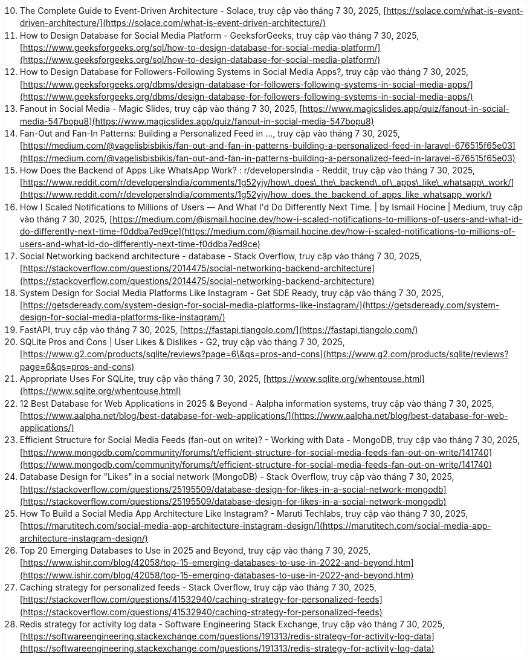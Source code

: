 10. The Complete Guide to Event-Driven Architecture \- Solace, truy cập vào tháng 7 30, 2025, [https://solace.com/what-is-event-driven-architecture/](https://solace.com/what-is-event-driven-architecture/)  
11. How to Design Database for Social Media Platform \- GeeksforGeeks, truy cập vào tháng 7 30, 2025, [https://www.geeksforgeeks.org/sql/how-to-design-database-for-social-media-platform/](https://www.geeksforgeeks.org/sql/how-to-design-database-for-social-media-platform/)  
12. How to Design Database for Followers-Following Systems in Social Media Apps?, truy cập vào tháng 7 30, 2025, [https://www.geeksforgeeks.org/dbms/design-database-for-followers-following-systems-in-social-media-apps/](https://www.geeksforgeeks.org/dbms/design-database-for-followers-following-systems-in-social-media-apps/)  
13. Fanout in Social Media \- Magic Slides, truy cập vào tháng 7 30, 2025, [https://www.magicslides.app/quiz/fanout-in-social-media-547bopu8](https://www.magicslides.app/quiz/fanout-in-social-media-547bopu8)  
14. Fan-Out and Fan-In Patterns: Building a Personalized Feed in ..., truy cập vào tháng 7 30, 2025, [https://medium.com/@vagelisbisbikis/fan-out-and-fan-in-patterns-building-a-personalized-feed-in-laravel-676515f65e03](https://medium.com/@vagelisbisbikis/fan-out-and-fan-in-patterns-building-a-personalized-feed-in-laravel-676515f65e03)  
15. How Does the Backend of Apps Like WhatsApp Work? : r/developersIndia \- Reddit, truy cập vào tháng 7 30, 2025, [https://www.reddit.com/r/developersIndia/comments/1g52yjy/how\_does\_the\_backend\_of\_apps\_like\_whatsapp\_work/](https://www.reddit.com/r/developersIndia/comments/1g52yjy/how_does_the_backend_of_apps_like_whatsapp_work/)  
16. How I Scaled Notifications to Millions of Users — And What I'd Do Differently Next Time. | by Ismail Hocine | Medium, truy cập vào tháng 7 30, 2025, [https://medium.com/@ismail.hocine.dev/how-i-scaled-notifications-to-millions-of-users-and-what-id-do-differently-next-time-f0ddba7ed9ce](https://medium.com/@ismail.hocine.dev/how-i-scaled-notifications-to-millions-of-users-and-what-id-do-differently-next-time-f0ddba7ed9ce)  
17. Social Networking backend architecture \- database \- Stack Overflow, truy cập vào tháng 7 30, 2025, [https://stackoverflow.com/questions/2014475/social-networking-backend-architecture](https://stackoverflow.com/questions/2014475/social-networking-backend-architecture)  
18. System Design for Social Media Platforms Like Instagram \- Get SDE Ready, truy cập vào tháng 7 30, 2025, [https://getsdeready.com/system-design-for-social-media-platforms-like-instagram/](https://getsdeready.com/system-design-for-social-media-platforms-like-instagram/)  
19. FastAPI, truy cập vào tháng 7 30, 2025, [https://fastapi.tiangolo.com/](https://fastapi.tiangolo.com/)  
20. SQLite Pros and Cons | User Likes & Dislikes \- G2, truy cập vào tháng 7 30, 2025, [https://www.g2.com/products/sqlite/reviews?page=6\&qs=pros-and-cons](https://www.g2.com/products/sqlite/reviews?page=6&qs=pros-and-cons)  
21. Appropriate Uses For SQLite, truy cập vào tháng 7 30, 2025, [https://www.sqlite.org/whentouse.html](https://www.sqlite.org/whentouse.html)  
22. 12 Best Database for Web Applications in 2025 & Beyond \- Aalpha information systems, truy cập vào tháng 7 30, 2025, [https://www.aalpha.net/blog/best-database-for-web-applications/](https://www.aalpha.net/blog/best-database-for-web-applications/)  
23. Efficient Structure for Social Media Feeds (fan-out on write)? \- Working with Data \- MongoDB, truy cập vào tháng 7 30, 2025, [https://www.mongodb.com/community/forums/t/efficient-structure-for-social-media-feeds-fan-out-on-write/141740](https://www.mongodb.com/community/forums/t/efficient-structure-for-social-media-feeds-fan-out-on-write/141740)  
24. Database Design for "Likes" in a social network (MongoDB) \- Stack Overflow, truy cập vào tháng 7 30, 2025, [https://stackoverflow.com/questions/25195509/database-design-for-likes-in-a-social-network-mongodb](https://stackoverflow.com/questions/25195509/database-design-for-likes-in-a-social-network-mongodb)  
25. How To Build a Social Media App Architecture Like Instagram? \- Maruti Techlabs, truy cập vào tháng 7 30, 2025, [https://marutitech.com/social-media-app-architecture-instagram-design/](https://marutitech.com/social-media-app-architecture-instagram-design/)  
26. Top 20 Emerging Databases to Use in 2025 and Beyond, truy cập vào tháng 7 30, 2025, [https://www.ishir.com/blog/42058/top-15-emerging-databases-to-use-in-2022-and-beyond.htm](https://www.ishir.com/blog/42058/top-15-emerging-databases-to-use-in-2022-and-beyond.htm)  
27. Caching strategy for personalized feeds \- Stack Overflow, truy cập vào tháng 7 30, 2025, [https://stackoverflow.com/questions/41532940/caching-strategy-for-personalized-feeds](https://stackoverflow.com/questions/41532940/caching-strategy-for-personalized-feeds)  
28. Redis strategy for activity log data \- Software Engineering Stack Exchange, truy cập vào tháng 7 30, 2025, [https://softwareengineering.stackexchange.com/questions/191313/redis-strategy-for-activity-log-data](https://softwareengineering.stackexchange.com/questions/191313/redis-strategy-for-activity-log-data)  